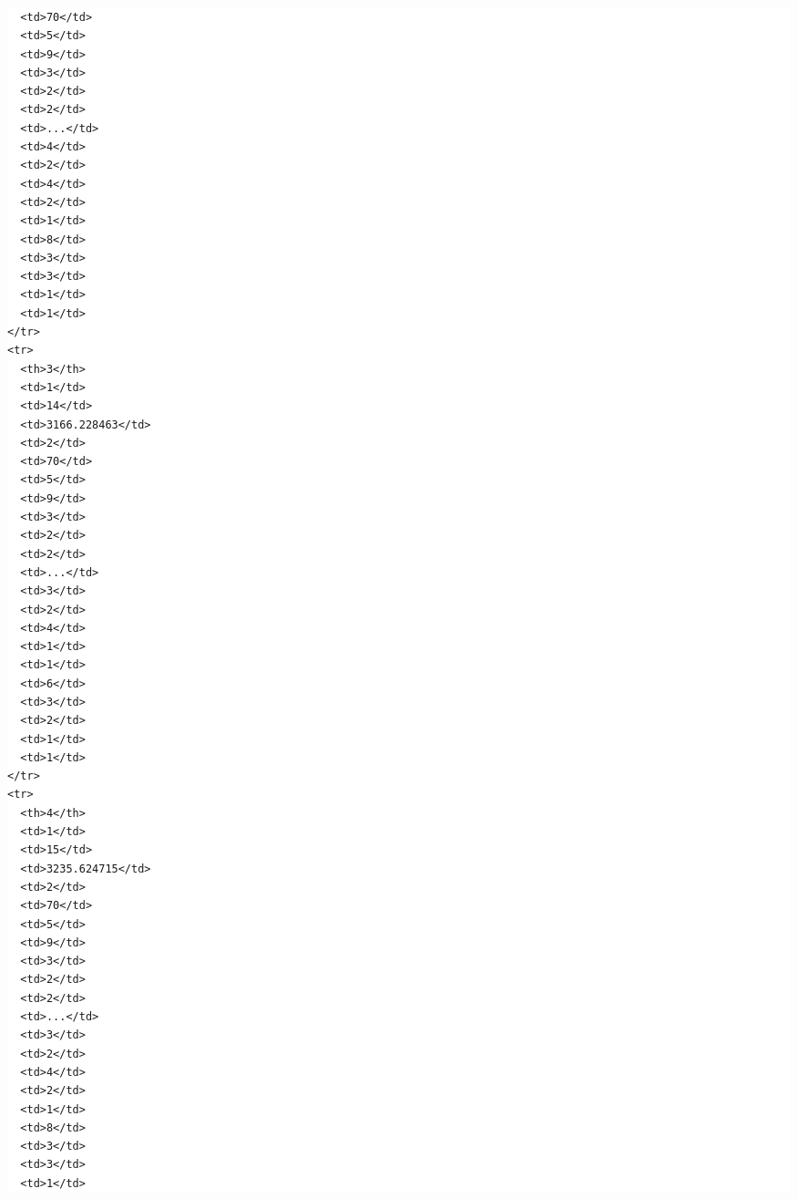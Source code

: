       <td>70</td>
      <td>5</td>
      <td>9</td>
      <td>3</td>
      <td>2</td>
      <td>2</td>
      <td>...</td>
      <td>4</td>
      <td>2</td>
      <td>4</td>
      <td>2</td>
      <td>1</td>
      <td>8</td>
      <td>3</td>
      <td>3</td>
      <td>1</td>
      <td>1</td>
    </tr>
    <tr>
      <th>3</th>
      <td>1</td>
      <td>14</td>
      <td>3166.228463</td>
      <td>2</td>
      <td>70</td>
      <td>5</td>
      <td>9</td>
      <td>3</td>
      <td>2</td>
      <td>2</td>
      <td>...</td>
      <td>3</td>
      <td>2</td>
      <td>4</td>
      <td>1</td>
      <td>1</td>
      <td>6</td>
      <td>3</td>
      <td>2</td>
      <td>1</td>
      <td>1</td>
    </tr>
    <tr>
      <th>4</th>
      <td>1</td>
      <td>15</td>
      <td>3235.624715</td>
      <td>2</td>
      <td>70</td>
      <td>5</td>
      <td>9</td>
      <td>3</td>
      <td>2</td>
      <td>2</td>
      <td>...</td>
      <td>3</td>
      <td>2</td>
      <td>4</td>
      <td>2</td>
      <td>1</td>
      <td>8</td>
      <td>3</td>
      <td>3</td>
      <td>1</td>
